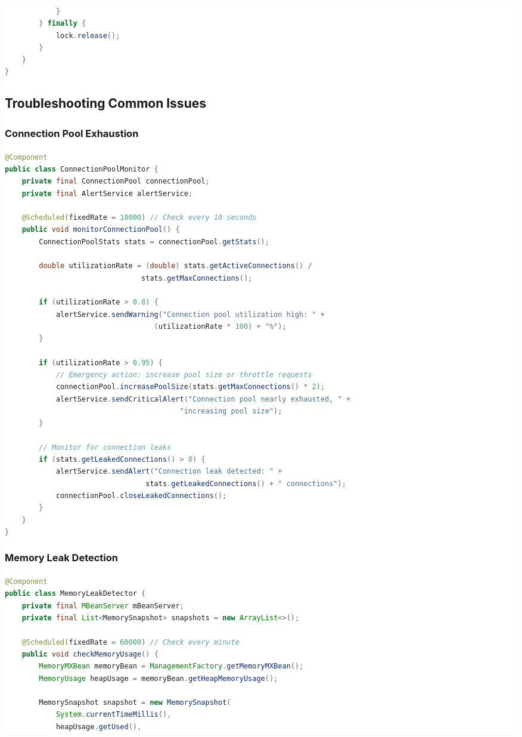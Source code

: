 ```java
            }
        } finally {
            lock.release();
        }
    }
}
```

## Troubleshooting Common Issues

### Connection Pool Exhaustion

```java
@Component
public class ConnectionPoolMonitor {
    private final ConnectionPool connectionPool;
    private final AlertService alertService;
    
    @Scheduled(fixedRate = 10000) // Check every 10 seconds
    public void monitorConnectionPool() {
        ConnectionPoolStats stats = connectionPool.getStats();
        
        double utilizationRate = (double) stats.getActiveConnections() / 
                                stats.getMaxConnections();
        
        if (utilizationRate > 0.8) {
            alertService.sendWarning("Connection pool utilization high: " + 
                                   (utilizationRate * 100) + "%");
        }
        
        if (utilizationRate > 0.95) {
            // Emergency action: increase pool size or throttle requests
            connectionPool.increasePoolSize(stats.getMaxConnections() * 2);
            alertService.sendCriticalAlert("Connection pool nearly exhausted, " +
                                         "increasing pool size");
        }
        
        // Monitor for connection leaks
        if (stats.getLeakedConnections() > 0) {
            alertService.sendAlert("Connection leak detected: " + 
                                 stats.getLeakedConnections() + " connections");
            connectionPool.closeLeakedConnections();
        }
    }
}
```

### Memory Leak Detection

```java
@Component
public class MemoryLeakDetector {
    private final MBeanServer mBeanServer;
    private final List<MemorySnapshot> snapshots = new ArrayList<>();
    
    @Scheduled(fixedRate = 60000) // Check every minute
    public void checkMemoryUsage() {
        MemoryMXBean memoryBean = ManagementFactory.getMemoryMXBean();
        MemoryUsage heapUsage = memoryBean.getHeapMemoryUsage();
        
        MemorySnapshot snapshot = new MemorySnapshot(
            System.currentTimeMillis(),
            heapUsage.getUsed(),
```